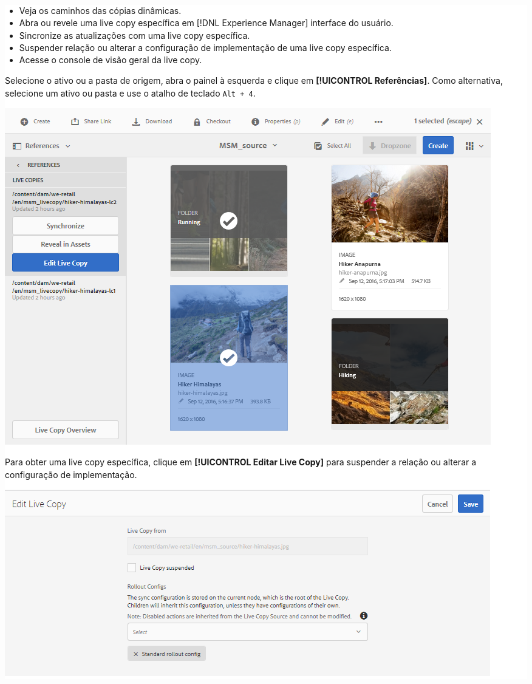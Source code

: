 * Veja os caminhos das cópias dinâmicas.
* Abra ou revele uma live copy específica em [!DNL Experience Manager] interface do usuário.
* Sincronize as atualizações com uma live copy específica.
* Suspender relação ou alterar a configuração de implementação de uma live copy específica.
* Acesse o console de visão geral da live copy.

Selecione o ativo ou a pasta de origem, abra o painel à esquerda e clique em **[!UICONTROL Referências]**. Como alternativa, selecione um ativo ou pasta e use o atalho de teclado `Alt + 4`.

![Ações e informações disponíveis no painel Referências para a fonte selecionada](assets/lc_referencerail_source.png)

Para obter uma live copy específica, clique em **[!UICONTROL Editar Live Copy]** para suspender a relação ou alterar a configuração de implementação.

![Para uma live copy específica, a opção de suspender a relação ou alterar a configuração de implantação é acessível no painel Referências quando o ativo de origem é selecionado](assets/lc_edit_referencerail.png)
